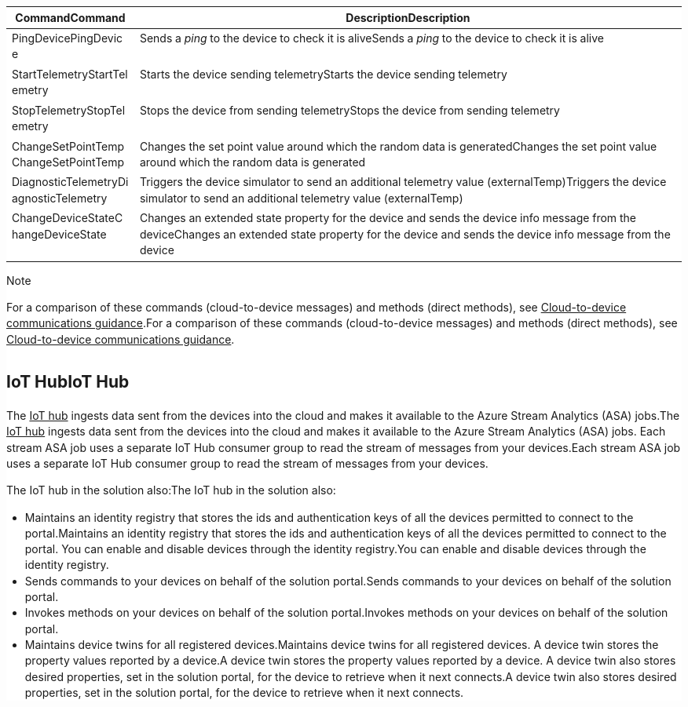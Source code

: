 | <span data-ttu-id="cf821-197">Command</span><span class="sxs-lookup"><span data-stu-id="cf821-197">Command</span></span> | <span data-ttu-id="cf821-198">Description</span><span class="sxs-lookup"><span data-stu-id="cf821-198">Description</span></span> |
| --- | --- |
| <span data-ttu-id="cf821-199">PingDevice</span><span class="sxs-lookup"><span data-stu-id="cf821-199">PingDevice</span></span> |<span data-ttu-id="cf821-200">Sends a *ping* to the device to check it is alive</span><span class="sxs-lookup"><span data-stu-id="cf821-200">Sends a *ping* to the device to check it is alive</span></span> |
| <span data-ttu-id="cf821-201">StartTelemetry</span><span class="sxs-lookup"><span data-stu-id="cf821-201">StartTelemetry</span></span> |<span data-ttu-id="cf821-202">Starts the device sending telemetry</span><span class="sxs-lookup"><span data-stu-id="cf821-202">Starts the device sending telemetry</span></span> |
| <span data-ttu-id="cf821-203">StopTelemetry</span><span class="sxs-lookup"><span data-stu-id="cf821-203">StopTelemetry</span></span> |<span data-ttu-id="cf821-204">Stops the device from sending telemetry</span><span class="sxs-lookup"><span data-stu-id="cf821-204">Stops the device from sending telemetry</span></span> |
| <span data-ttu-id="cf821-205">ChangeSetPointTemp</span><span class="sxs-lookup"><span data-stu-id="cf821-205">ChangeSetPointTemp</span></span> |<span data-ttu-id="cf821-206">Changes the set point value around which the random data is generated</span><span class="sxs-lookup"><span data-stu-id="cf821-206">Changes the set point value around which the random data is generated</span></span> |
| <span data-ttu-id="cf821-207">DiagnosticTelemetry</span><span class="sxs-lookup"><span data-stu-id="cf821-207">DiagnosticTelemetry</span></span> |<span data-ttu-id="cf821-208">Triggers the device simulator to send an additional telemetry value (externalTemp)</span><span class="sxs-lookup"><span data-stu-id="cf821-208">Triggers the device simulator to send an additional telemetry value (externalTemp)</span></span> |
| <span data-ttu-id="cf821-209">ChangeDeviceState</span><span class="sxs-lookup"><span data-stu-id="cf821-209">ChangeDeviceState</span></span> |<span data-ttu-id="cf821-210">Changes an extended state property for the device and sends the device info message from the device</span><span class="sxs-lookup"><span data-stu-id="cf821-210">Changes an extended state property for the device and sends the device info message from the device</span></span> |

> [!NOTE]
> <span data-ttu-id="cf821-211">For a comparison of these commands (cloud-to-device messages) and methods (direct methods), see [Cloud-to-device communications guidance][lnk-c2d-guidance].</span><span class="sxs-lookup"><span data-stu-id="cf821-211">For a comparison of these commands (cloud-to-device messages) and methods (direct methods), see [Cloud-to-device communications guidance][lnk-c2d-guidance].</span></span>
> 
> 

## <a name="iot-hub"></a><span data-ttu-id="cf821-212">IoT Hub</span><span class="sxs-lookup"><span data-stu-id="cf821-212">IoT Hub</span></span>
<span data-ttu-id="cf821-213">The [IoT hub][lnk-iothub] ingests data sent from the devices into the cloud and makes it available to the Azure Stream Analytics (ASA) jobs.</span><span class="sxs-lookup"><span data-stu-id="cf821-213">The [IoT hub][lnk-iothub] ingests data sent from the devices into the cloud and makes it available to the Azure Stream Analytics (ASA) jobs.</span></span> <span data-ttu-id="cf821-214">Each stream ASA job uses a separate IoT Hub consumer group to read the stream of messages from your devices.</span><span class="sxs-lookup"><span data-stu-id="cf821-214">Each stream ASA job uses a separate IoT Hub consumer group to read the stream of messages from your devices.</span></span>

<span data-ttu-id="cf821-215">The IoT hub in the solution also:</span><span class="sxs-lookup"><span data-stu-id="cf821-215">The IoT hub in the solution also:</span></span>

- <span data-ttu-id="cf821-216">Maintains an identity registry that stores the ids and authentication keys of all the devices permitted to connect to the portal.</span><span class="sxs-lookup"><span data-stu-id="cf821-216">Maintains an identity registry that stores the ids and authentication keys of all the devices permitted to connect to the portal.</span></span> <span data-ttu-id="cf821-217">You can enable and disable devices through the identity registry.</span><span class="sxs-lookup"><span data-stu-id="cf821-217">You can enable and disable devices through the identity registry.</span></span>
- <span data-ttu-id="cf821-218">Sends commands to your devices on behalf of the solution portal.</span><span class="sxs-lookup"><span data-stu-id="cf821-218">Sends commands to your devices on behalf of the solution portal.</span></span>
- <span data-ttu-id="cf821-219">Invokes methods on your devices on behalf of the solution portal.</span><span class="sxs-lookup"><span data-stu-id="cf821-219">Invokes methods on your devices on behalf of the solution portal.</span></span>
- <span data-ttu-id="cf821-220">Maintains device twins for all registered devices.</span><span class="sxs-lookup"><span data-stu-id="cf821-220">Maintains device twins for all registered devices.</span></span> <span data-ttu-id="cf821-221">A device twin stores the property values reported by a device.</span><span class="sxs-lookup"><span data-stu-id="cf821-221">A device twin stores the property values reported by a device.</span></span> <span data-ttu-id="cf821-222">A device twin also stores desired properties, set in the solution portal, for the device to retrieve when it next connects.</span><span class="sxs-lookup"><span data-stu-id="cf821-222">A device twin also stores desired properties, set in the solution portal, for the device to retrieve when it next connects.</span></span>

[lnk-preconfigured-solutions]: iot-suite-what-are-preconfigured-solutions.md
[lnk-customize]: iot-suite-guidance-on-customizing-preconfigured-solutions.md
[lnk-iothub]: https://azure.microsoft.com/documentation/services/iot-hub/
[lnk-asa]: https://azure.microsoft.com/documentation/services/stream-analytics/
[lnk-webjobs]: https://azure.microsoft.com/documentation/articles/websites-webjobs-resources/
[lnk-connect-rm]: iot-suite-connecting-devices.md
[lnk-permissions]: iot-suite-permissions.md
[lnk-c2d-guidance]: ../iot-hub/iot-hub-devguide-c2d-guidance.md
[lnk-device-twins]:  ../iot-hub/iot-hub-devguide-device-twins.md
[lnk-direct-methods]: ../iot-hub/iot-hub-devguide-direct-methods.md